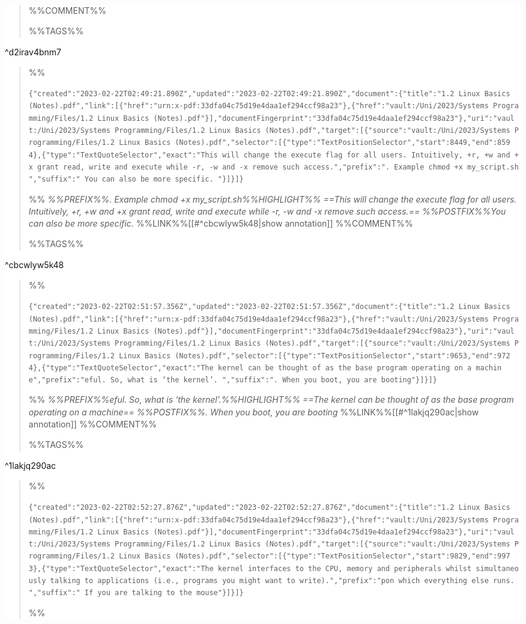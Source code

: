 >%%COMMENT%%
>
>%%TAGS%%
>
^d2irav4bnm7


>%%
>```annotation-json
>{"created":"2023-02-22T02:49:21.890Z","updated":"2023-02-22T02:49:21.890Z","document":{"title":"1.2 Linux Basics (Notes).pdf","link":[{"href":"urn:x-pdf:33dfa04c75d19e4daa1ef294ccf98a23"},{"href":"vault:/Uni/2023/Systems Programming/Files/1.2 Linux Basics (Notes).pdf"}],"documentFingerprint":"33dfa04c75d19e4daa1ef294ccf98a23"},"uri":"vault:/Uni/2023/Systems Programming/Files/1.2 Linux Basics (Notes).pdf","target":[{"source":"vault:/Uni/2023/Systems Programming/Files/1.2 Linux Basics (Notes).pdf","selector":[{"type":"TextPositionSelector","start":8449,"end":8594},{"type":"TextQuoteSelector","exact":"This will change the execute flag for all users. Intuitively, +r, +w and +x grant read, write and execute while -r, -w and -x remove such access.","prefix":". Example chmod +x my_script.sh ","suffix":" You can also be more specific. "}]}]}
>```
>%%
>*%%PREFIX%%. Example chmod +x my_script.sh%%HIGHLIGHT%% ==This will change the execute flag for all users. Intuitively, +r, +w and +x grant read, write and execute while -r, -w and -x remove such access.== %%POSTFIX%%You can also be more specific.*
>%%LINK%%[[#^cbcwlyw5k48|show annotation]]
>%%COMMENT%%
>
>%%TAGS%%
>
^cbcwlyw5k48


>%%
>```annotation-json
>{"created":"2023-02-22T02:51:57.356Z","updated":"2023-02-22T02:51:57.356Z","document":{"title":"1.2 Linux Basics (Notes).pdf","link":[{"href":"urn:x-pdf:33dfa04c75d19e4daa1ef294ccf98a23"},{"href":"vault:/Uni/2023/Systems Programming/Files/1.2 Linux Basics (Notes).pdf"}],"documentFingerprint":"33dfa04c75d19e4daa1ef294ccf98a23"},"uri":"vault:/Uni/2023/Systems Programming/Files/1.2 Linux Basics (Notes).pdf","target":[{"source":"vault:/Uni/2023/Systems Programming/Files/1.2 Linux Basics (Notes).pdf","selector":[{"type":"TextPositionSelector","start":9653,"end":9724},{"type":"TextQuoteSelector","exact":"The kernel can be thought of as the base program operating on a machine","prefix":"eful. So, what is ‘the kernel’. ","suffix":". When you boot, you are booting"}]}]}
>```
>%%
>*%%PREFIX%%eful. So, what is ‘the kernel’.%%HIGHLIGHT%% ==The kernel can be thought of as the base program operating on a machine== %%POSTFIX%%. When you boot, you are booting*
>%%LINK%%[[#^1lakjq290ac|show annotation]]
>%%COMMENT%%
>
>%%TAGS%%
>
^1lakjq290ac


>%%
>```annotation-json
>{"created":"2023-02-22T02:52:27.876Z","updated":"2023-02-22T02:52:27.876Z","document":{"title":"1.2 Linux Basics (Notes).pdf","link":[{"href":"urn:x-pdf:33dfa04c75d19e4daa1ef294ccf98a23"},{"href":"vault:/Uni/2023/Systems Programming/Files/1.2 Linux Basics (Notes).pdf"}],"documentFingerprint":"33dfa04c75d19e4daa1ef294ccf98a23"},"uri":"vault:/Uni/2023/Systems Programming/Files/1.2 Linux Basics (Notes).pdf","target":[{"source":"vault:/Uni/2023/Systems Programming/Files/1.2 Linux Basics (Notes).pdf","selector":[{"type":"TextPositionSelector","start":9829,"end":9973},{"type":"TextQuoteSelector","exact":"The kernel interfaces to the CPU, memory and peripherals whilst simultaneously talking to applications (i.e., programs you might want to write).","prefix":"pon which everything else runs. ","suffix":" If you are talking to the mouse"}]}]}
>```
>%%